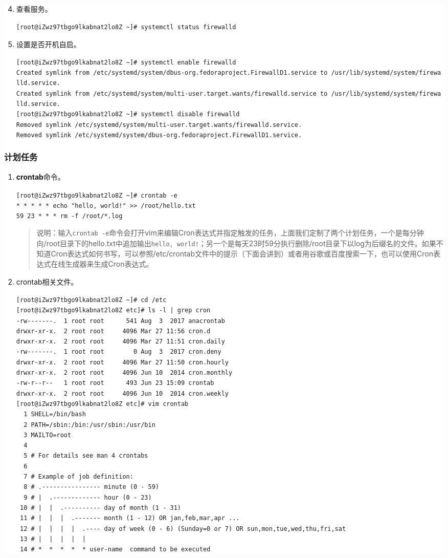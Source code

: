 4. 查看服务。

    ```Shell
    [root@iZwz97tbgo9lkabnat2lo8Z ~]# systemctl status firewalld
    ```

5. 设置是否开机自启。

   ```Shell
   [root@iZwz97tbgo9lkabnat2lo8Z ~]# systemctl enable firewalld
   Created symlink from /etc/systemd/system/dbus-org.fedoraproject.FirewallD1.service to /usr/lib/systemd/system/firewalld.service.
   Created symlink from /etc/systemd/system/multi-user.target.wants/firewalld.service to /usr/lib/systemd/system/firewalld.service.
   [root@iZwz97tbgo9lkabnat2lo8Z ~]# systemctl disable firewalld
   Removed symlink /etc/systemd/system/multi-user.target.wants/firewalld.service.
   Removed symlink /etc/systemd/system/dbus-org.fedoraproject.FirewallD1.service.
   ```

### 计划任务

1. **crontab**命令。

   ```Shell
   [root@iZwz97tbgo9lkabnat2lo8Z ~]# crontab -e
   * * * * * echo "hello, world!" >> /root/hello.txt
   59 23 * * * rm -f /root/*.log
   ```
   > 说明：输入`crontab -e`命令会打开vim来编辑Cron表达式并指定触发的任务，上面我们定制了两个计划任务，一个是每分钟向/root目录下的hello.txt中追加输出`hello, world!`；另一个是每天23时59分执行删除/root目录下以log为后缀名的文件。如果不知道Cron表达式如何书写，可以参照/etc/crontab文件中的提示（下面会讲到）或者用谷歌或百度搜索一下，也可以使用Cron表达式在线生成器来生成Cron表达式。

2. crontab相关文件。

   ```Shell
   [root@iZwz97tbgo9lkabnat2lo8Z ~]# cd /etc
   [root@iZwz97tbgo9lkabnat2lo8Z etc]# ls -l | grep cron
   -rw-------.  1 root root      541 Aug  3  2017 anacrontab
   drwxr-xr-x.  2 root root     4096 Mar 27 11:56 cron.d
   drwxr-xr-x.  2 root root     4096 Mar 27 11:51 cron.daily
   -rw-------.  1 root root        0 Aug  3  2017 cron.deny
   drwxr-xr-x.  2 root root     4096 Mar 27 11:50 cron.hourly
   drwxr-xr-x.  2 root root     4096 Jun 10  2014 cron.monthly
   -rw-r--r--   1 root root      493 Jun 23 15:09 crontab
   drwxr-xr-x.  2 root root     4096 Jun 10  2014 cron.weekly
   [root@iZwz97tbgo9lkabnat2lo8Z etc]# vim crontab
     1 SHELL=/bin/bash
     2 PATH=/sbin:/bin:/usr/sbin:/usr/bin
     3 MAILTO=root
     4
     5 # For details see man 4 crontabs
     6
     7 # Example of job definition:
     8 # .---------------- minute (0 - 59)
     9 # |  .------------- hour (0 - 23)
    10 # |  |  .---------- day of month (1 - 31)
    11 # |  |  |  .------- month (1 - 12) OR jan,feb,mar,apr ...
    12 # |  |  |  |  .---- day of week (0 - 6) (Sunday=0 or 7) OR sun,mon,tue,wed,thu,fri,sat
    13 # |  |  |  |  |
    14 # *  *  *  *  * user-name  command to be executed
   ```
